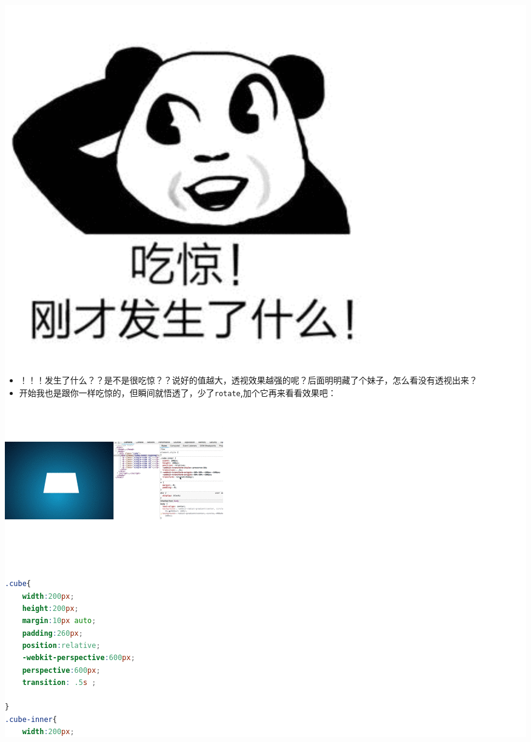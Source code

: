 ![本文由@IT·平头哥联盟-首席填坑官∙苏南分享，公众号：honeyBadger8](./_images/cube003.png "每周动画一点点之 perspective的演示")

 + ！！！发生了什么？？是不是很吃惊？？说好的值越大，透视效果越强的呢？后面明明藏了个妹子，怎么看没有透视出来？
 + 开始我也是跟你一样吃惊的，但瞬间就悟透了，少了`rotate`,加个它再来看看效果吧：

![本文由@IT·平头哥联盟-首席填坑官∙苏南分享，公众号：honeyBadger8](./_images/cube004.gif "每周动画一点点之 transform的演示")

```css

.cube{
    width:200px;
    height:200px;
    margin:10px auto;
    padding:260px;
    position:relative;
    -webkit-perspective:600px;
    perspective:600px;
    transition: .5s ;

}
.cube-inner{
    width:200px;
```